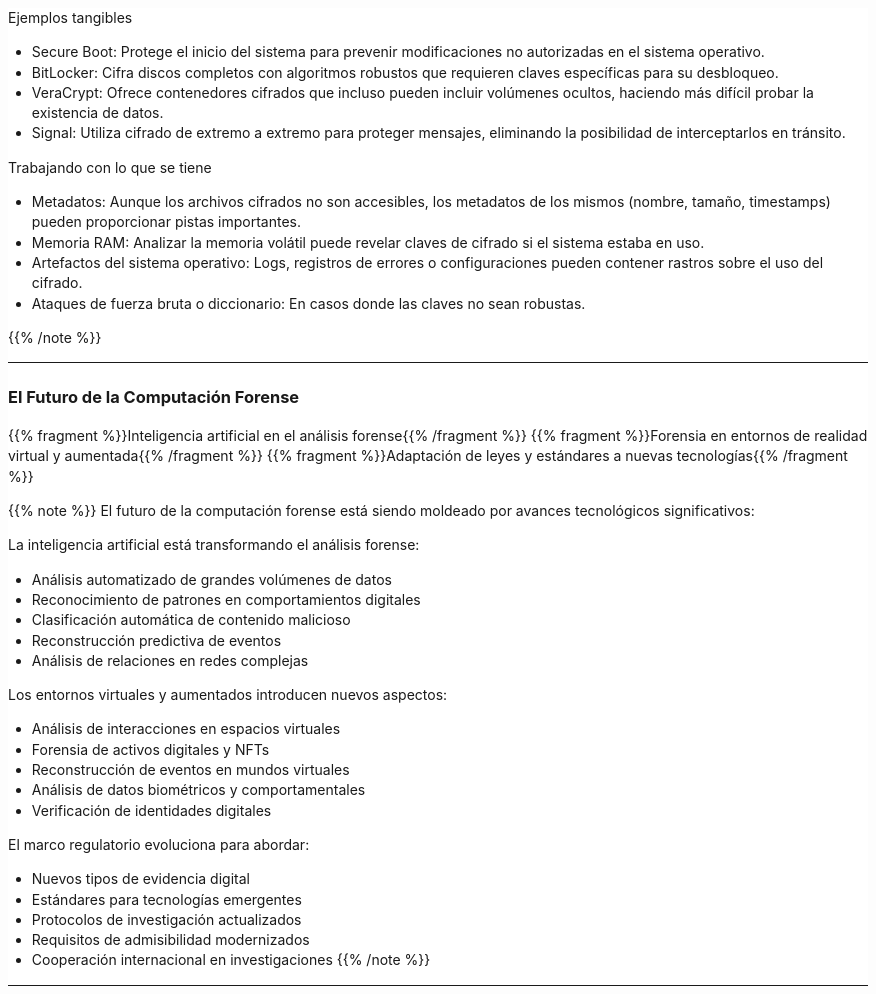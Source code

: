 Ejemplos tangibles

- Secure Boot: Protege el inicio del sistema para prevenir modificaciones no autorizadas en el sistema operativo.
- BitLocker: Cifra discos completos con algoritmos robustos que requieren claves específicas para su desbloqueo.
- VeraCrypt: Ofrece contenedores cifrados que incluso pueden incluir volúmenes ocultos, haciendo más difícil probar la existencia de datos.
- Signal: Utiliza cifrado de extremo a extremo para proteger mensajes, eliminando la posibilidad de interceptarlos en tránsito.

Trabajando con lo que se tiene

- Metadatos: Aunque los archivos cifrados no son accesibles, los metadatos de los mismos (nombre, tamaño, timestamps) pueden proporcionar pistas importantes.
- Memoria RAM: Analizar la memoria volátil puede revelar claves de cifrado si el sistema estaba en uso.
- Artefactos del sistema operativo: Logs, registros de errores o configuraciones pueden contener rastros sobre el uso del cifrado.
- Ataques de fuerza bruta o diccionario: En casos donde las claves no sean robustas.

{{% /note %}}

---

### El Futuro de la Computación Forense
{{% fragment %}}Inteligencia artificial en el análisis forense{{% /fragment %}}
{{% fragment %}}Forensia en entornos de realidad virtual y aumentada{{% /fragment %}}
{{% fragment %}}Adaptación de leyes y estándares a nuevas tecnologías{{% /fragment %}}

{{% note %}}
El futuro de la computación forense está siendo moldeado por avances tecnológicos significativos:

La inteligencia artificial está transformando el análisis forense:
- Análisis automatizado de grandes volúmenes de datos
- Reconocimiento de patrones en comportamientos digitales
- Clasificación automática de contenido malicioso
- Reconstrucción predictiva de eventos
- Análisis de relaciones en redes complejas

Los entornos virtuales y aumentados introducen nuevos aspectos:
- Análisis de interacciones en espacios virtuales
- Forensia de activos digitales y NFTs
- Reconstrucción de eventos en mundos virtuales
- Análisis de datos biométricos y comportamentales
- Verificación de identidades digitales

El marco regulatorio evoluciona para abordar:
- Nuevos tipos de evidencia digital
- Estándares para tecnologías emergentes
- Protocolos de investigación actualizados
- Requisitos de admisibilidad modernizados
- Cooperación internacional en investigaciones
{{% /note %}}

---